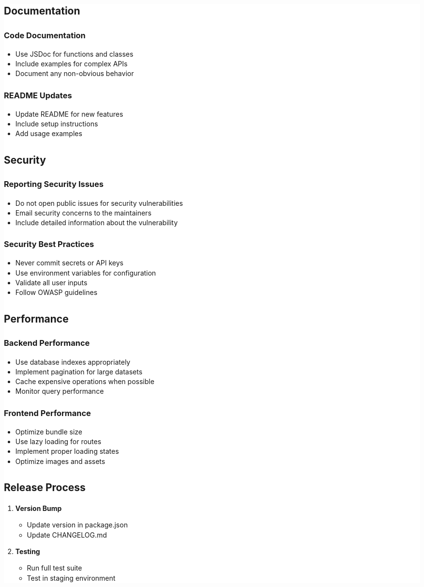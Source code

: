 ## Documentation

### Code Documentation
- Use JSDoc for functions and classes
- Include examples for complex APIs
- Document any non-obvious behavior

### README Updates
- Update README for new features
- Include setup instructions
- Add usage examples

## Security

### Reporting Security Issues
- Do not open public issues for security vulnerabilities
- Email security concerns to the maintainers
- Include detailed information about the vulnerability

### Security Best Practices
- Never commit secrets or API keys
- Use environment variables for configuration
- Validate all user inputs
- Follow OWASP guidelines

## Performance

### Backend Performance
- Use database indexes appropriately
- Implement pagination for large datasets
- Cache expensive operations when possible
- Monitor query performance

### Frontend Performance
- Optimize bundle size
- Use lazy loading for routes
- Implement proper loading states
- Optimize images and assets

## Release Process

1. **Version Bump**
   - Update version in package.json
   - Update CHANGELOG.md

2. **Testing**
   - Run full test suite
   - Test in staging environment
